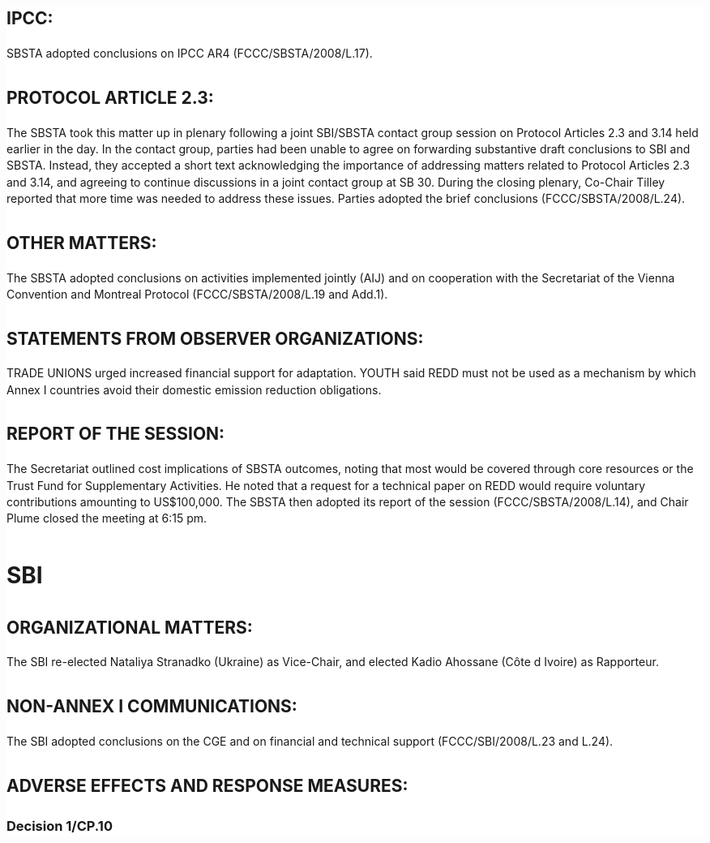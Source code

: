 ## IPCC:

SBSTA adopted conclusions on IPCC AR4 (FCCC/SBSTA/2008/L.17).

## PROTOCOL ARTICLE 2.3:

The SBSTA took this matter up in plenary following a joint SBI/SBSTA contact group session on Protocol Articles 2.3 and 3.14 held earlier in the day. In the contact group, parties had been unable to agree on forwarding substantive draft conclusions to SBI and SBSTA. Instead, they accepted a short text acknowledging the importance of addressing matters related to Protocol Articles 2.3 and 3.14, and agreeing to continue discussions in a joint contact group at SB 30. During the closing plenary, Co-Chair Tilley reported that more time was needed to address these issues. Parties adopted the brief conclusions (FCCC/SBSTA/2008/L.24).

## OTHER MATTERS:

The SBSTA adopted conclusions on activities implemented jointly (AIJ) and on cooperation with the Secretariat of the Vienna Convention and Montreal Protocol (FCCC/SBSTA/2008/L.19 and Add.1).

## STATEMENTS FROM OBSERVER ORGANIZATIONS:

TRADE UNIONS urged increased financial support for adaptation. YOUTH said REDD must not be used as a mechanism by which Annex I countries avoid their domestic emission reduction obligations.

## REPORT OF THE SESSION:

The Secretariat outlined cost implications of SBSTA outcomes, noting that most would be covered through core resources or the Trust Fund for Supplementary Activities. He noted that a request for a technical paper on REDD would require voluntary contributions amounting to US$100,000. The SBSTA then adopted its report of the session (FCCC/SBSTA/2008/L.14), and Chair Plume closed the meeting at 6:15 pm.

# SBI

## ORGANIZATIONAL MATTERS:

The SBI re-elected Nataliya Stranadko (Ukraine) as Vice-Chair, and elected Kadio Ahossane (Côte d Ivoire) as Rapporteur.

## NON-ANNEX I COMMUNICATIONS:

The SBI adopted conclusions on the CGE and on financial and technical support (FCCC/SBI/2008/L.23 and L.24).

## ADVERSE EFFECTS AND RESPONSE MEASURES:

### Decision 1/CP.10
